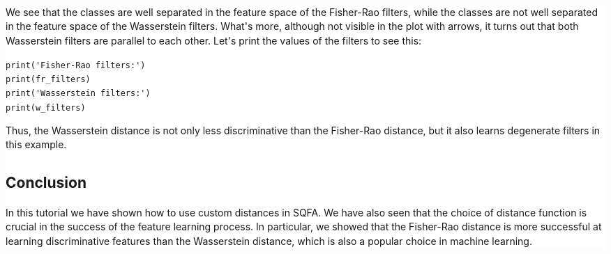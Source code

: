 ```{code-cell} ipython
```

We see that the classes are well separated in the feature space
of the Fisher-Rao filters, while the classes are not well separated
in the feature space of the Wasserstein filters. What's more, although
not visible in the plot with arrows, it turns out that both
Wasserstein filters are parallel to each other. Let's print the
values of the filters to see this:

```{code-cell} ipython
print('Fisher-Rao filters:')
print(fr_filters)
print('Wasserstein filters:')
print(w_filters)
```

Thus, the Wasserstein distance is not only less discriminative
than the Fisher-Rao distance, but it also learns degenerate filters
in this example.

## Conclusion

In this tutorial we have shown how to use custom distances
in SQFA. We have also seen that the choice of distance
function is crucial in the success of the feature learning process.
In particular, we showed that the Fisher-Rao distance is more
successful at learning discriminative features than the
Wasserstein distance, which is also a popular choice in machine learning.

